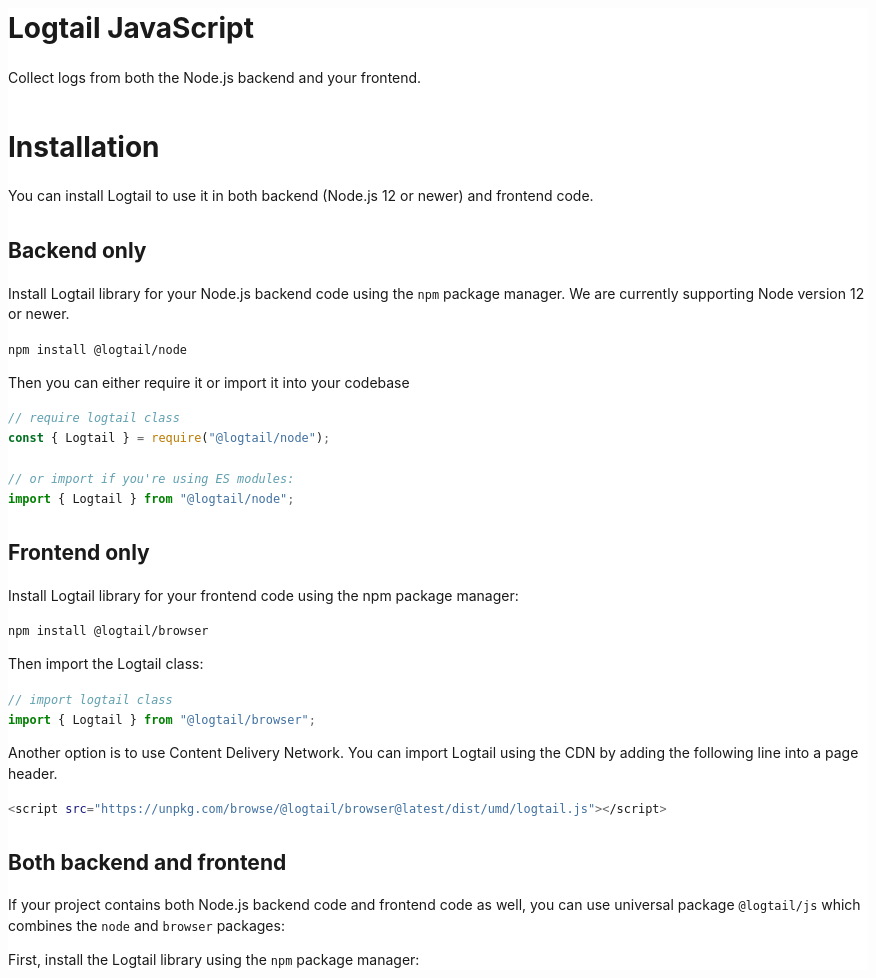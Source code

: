 # Logtail JavaScript

Collect logs from both the Node.js backend and your frontend.

# Installation

You can install Logtail to use it in both backend (Node.js 12 or newer) and frontend code.

## Backend only

Install Logtail library for your Node.js backend code using the `npm` package manager. We are currently supporting Node version 12 or newer.

```bash
npm install @logtail/node
```

Then you can either require it or import it into your codebase 

```jsx
// require logtail class
const { Logtail } = require("@logtail/node");

// or import if you're using ES modules:
import { Logtail } from "@logtail/node";
```

## Frontend only

Install Logtail library for your frontend code using the npm package manager:

```bash
npm install @logtail/browser
```

Then import the Logtail class:

```jsx
// import logtail class
import { Logtail } from "@logtail/browser";
```

Another option is to use Content Delivery Network. You can import Logtail using the CDN by adding the following line into a page header.

```bash
<script src="https://unpkg.com/browse/@logtail/browser@latest/dist/umd/logtail.js"></script>
```

## Both backend and frontend

If your project contains both Node.js backend code and frontend code as well, you can use universal package `@logtail/js` which combines the `node` and `browser` packages:

First, install the Logtail library using the `npm` package manager:
